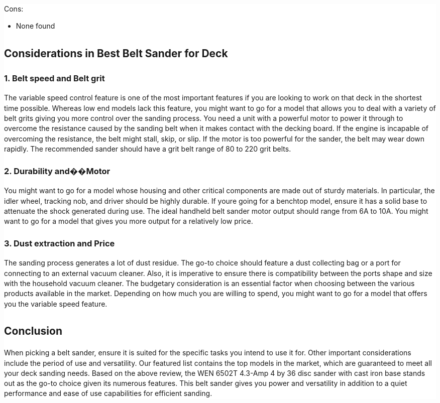 Cons:
- None found

## Considerations in Best Belt Sander for Deck
### 1. Belt speed and Belt grit
The variable speed control feature is one of the most important features if you are looking to work on that deck in the shortest time possible. Whereas low end models lack this feature, you might want to go for a model that allows you to deal with a variety of belt grits giving you more control over the sanding process.
You need a unit with a powerful motor to power it through to overcome the resistance caused by the sanding belt when it makes contact with the decking board. If the engine is incapable of overcoming the resistance, the belt might stall, skip, or slip. If the motor is too powerful for the sander, the belt may wear down rapidly. The recommended sander should have a grit belt range of 80 to 220 grit belts.
### 2. Durability and��Motor
You might want to go for a model whose housing and other critical components are made out of sturdy materials. In particular, the idler wheel, tracking nob, and driver should be highly durable. If youre going for a benchtop model, ensure it has a solid base to attenuate the shock generated during use.
The ideal handheld belt sander motor output should range from 6A to 10A. You might want to go for a model that gives you more output for a relatively low price.
### 3. Dust extraction and Price
The sanding process generates a lot of dust residue. The go-to choice should feature a dust collecting bag or a port for connecting to an external vacuum cleaner. Also, it is imperative to ensure there is compatibility between the ports shape and size with the household vacuum cleaner.
The budgetary consideration is an essential factor when choosing between the various products available in the market. Depending on how much you are willing to spend, you might want to go for a model that offers you the variable speed feature.
## Conclusion
When picking a belt sander, ensure it is suited for the specific tasks you intend to use it for. Other important considerations include the period of use and versatility. Our featured list contains the top models in the market, which are guaranteed to meet all your deck sanding needs.
Based on the above review, the WEN 6502T 4.3-Amp 4 by 36 disc sander with cast iron base stands out as the go-to choice given its numerous features. This belt sander gives you power and versatility in addition to a quiet performance and ease of use capabilities for efficient sanding.
